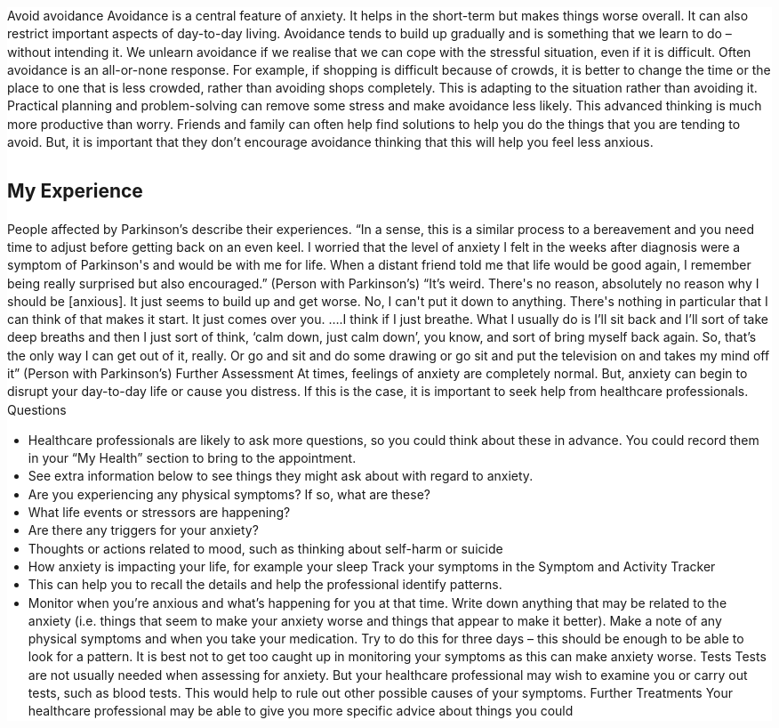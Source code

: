 Avoid avoidance
Avoidance is a central feature of anxiety. It helps in the short-term but makes things worse overall.
It can also restrict important aspects of day-to-day living.
Avoidance tends to build up gradually and is something that we learn to do – without intending
it.
We unlearn avoidance if we realise that we can cope with the stressful situation, even if it is
difficult.
Often avoidance is an all-or-none response. For example, if shopping is difficult because of crowds,
it is better to change the time or the place to one that is less crowded, rather than avoiding shops
completely. This is adapting to the situation rather than avoiding it.
Practical planning and problem-solving can remove some stress and make avoidance less likely.
This advanced thinking is much more productive than worry. Friends and family can often help
find solutions to help you do the things that you are tending to avoid. But, it is important that they
don’t encourage avoidance thinking that this will help you feel less anxious.
## My Experience
People affected by Parkinson’s describe their experiences.
“In a sense, this is a similar process to a bereavement and you need time to adjust before
getting back on an even keel. I worried that the level of anxiety I felt in the weeks after
diagnosis were a symptom of Parkinson's and would be with me for life. When a distant
friend told me that life would be good again, I remember being really surprised but
also encouraged.” (Person with Parkinson’s)
“It’s weird. There's no reason, absolutely no reason why I should be [anxious]. It just seems
to build up and get worse. No, I can't put it down to anything. There's nothing in particular
that I can think of that makes it start. It just comes over you. ….I think if I just breathe.
What I usually do is I’ll sit back and I’ll sort of take deep breaths and then I just sort of think,
‘calm down, just calm down’, you know, and sort of bring myself back again. So, that’s the
only way I can get out of it, really. Or go and sit and do some drawing or go sit and put the
television on and takes my mind off it” (Person with Parkinson’s)
Further Assessment
At times, feelings of anxiety are completely normal. But, anxiety can begin to disrupt your day-to-day
life or cause you distress. If this is the case, it is important to seek help from healthcare professionals.
Questions
- Healthcare professionals are likely to ask more questions, so you could think about these in advance.
You could record them in your “My Health” section to bring to the appointment.
- See extra information below to see things they might ask about with regard to anxiety.
- Are you experiencing any physical symptoms? If so, what are these?
- What life events or stressors are happening?
- Are there any triggers for your anxiety?
- Thoughts or actions related to mood, such as thinking about self-harm or suicide
- How anxiety is impacting your life, for example your sleep
Track your symptoms in the Symptom and Activity Tracker
- This can help you to recall the details and help the professional identify patterns.
- Monitor when you’re anxious and what’s happening for you at that time. Write down anything
that may be related to the anxiety (i.e. things that seem to make your anxiety worse and things
that appear to make it better). Make a note of any physical symptoms and when you take your
medication. Try to do this for three days – this should be enough to be able to look for a
pattern.
It is best not to get too caught up in monitoring your symptoms as this can make anxiety worse.
Tests
Tests are not usually needed when assessing for anxiety. But your
healthcare professional may wish to examine you or carry out tests, such as blood tests. This
would help to rule out other possible causes of your symptoms.
Further Treatments
Your healthcare professional may be able to give you more specific advice about things you could